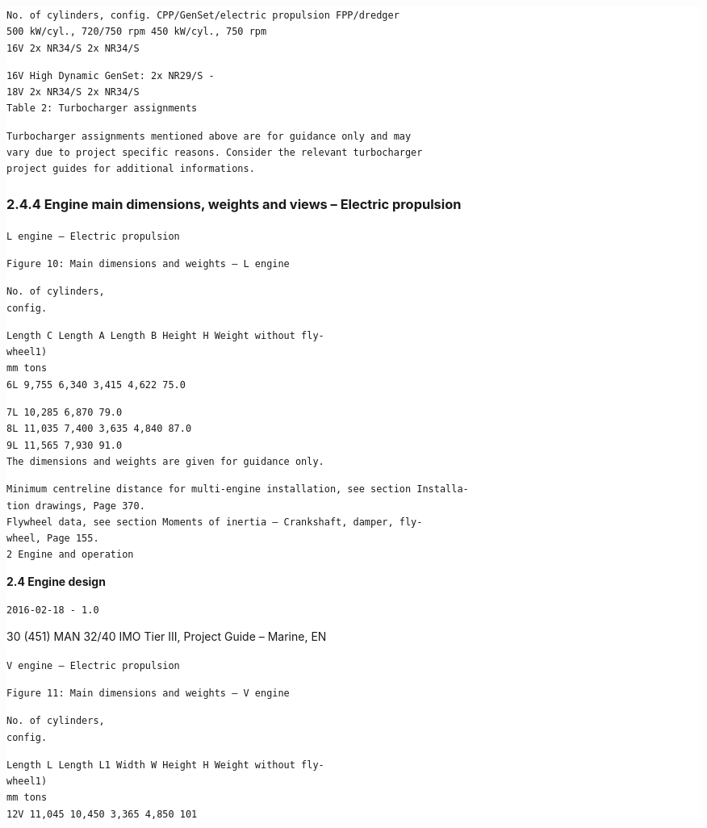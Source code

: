 ```
No. of cylinders, config. CPP/GenSet/electric propulsion FPP/dredger
500 kW/cyl., 720/750 rpm 450 kW/cyl., 750 rpm
16V 2x NR34/S 2x NR34/S
```
```
16V High Dynamic GenSet: 2x NR29/S -
18V 2x NR34/S 2x NR34/S
Table 2: Turbocharger assignments
```
```
Turbocharger assignments mentioned above are for guidance only and may
vary due to project specific reasons. Consider the relevant turbocharger
project guides for additional informations.
```
### 2.4.4 Engine main dimensions, weights and views – Electric propulsion

```
L engine – Electric propulsion
```
```
Figure 10: Main dimensions and weights – L engine
```
```
No. of cylinders,
config.
```
```
Length C Length A Length B Height H Weight without fly-
wheel1)
mm tons
6L 9,755 6,340 3,415 4,622 75.0
```
```
7L 10,285 6,870 79.0
8L 11,035 7,400 3,635 4,840 87.0
9L 11,565 7,930 91.0
The dimensions and weights are given for guidance only.
```
```
Minimum centreline distance for multi-engine installation, see section Installa-
tion drawings, Page 370.
Flywheel data, see section Moments of inertia – Crankshaft, damper, fly-
wheel, Page 155.
2 Engine and operation
```
**2.4 Engine design**

```
2016-02-18 - 1.0
```
30 (451) MAN 32/40 IMO Tier III, Project Guide – Marine, EN


```
V engine – Electric propulsion
```
```
Figure 11: Main dimensions and weights – V engine
```
```
No. of cylinders,
config.
```
```
Length L Length L1 Width W Height H Weight without fly-
wheel1)
mm tons
12V 11,045 10,450 3,365 4,850 101
```